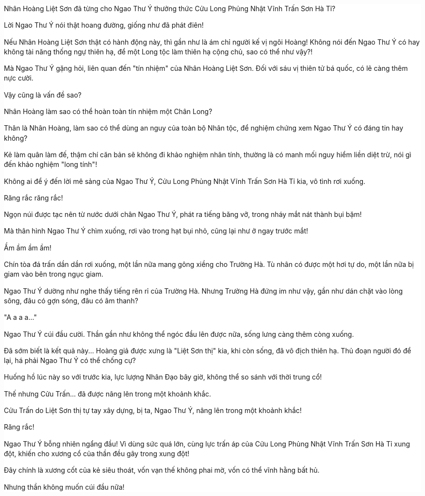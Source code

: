 Nhân Hoàng Liệt Sơn đã từng cho Ngao Thư Ý thưởng thức Cửu Long Phủng Nhật Vĩnh Trấn Sơn Hà Tỉ?

Lời Ngao Thư Ý nói thật hoang đường, giống như đã phát điên!

Nếu Nhân Hoàng Liệt Sơn thật có hành động này, thì gần như là ám chỉ người kế vị ngôi Hoàng! Không nói đến Ngao Thư Ý có hay không tài năng thống ngự thiên hạ, để một Long tộc làm thiên hạ cộng chủ, sao có thể như vậy?!

Mà Ngao Thư Ý gặng hỏi, liên quan đến "tín nhiệm" của Nhân Hoàng Liệt Sơn. Đối với sáu vị thiên tử bá quốc, có lẽ càng thêm nực cười.

Vậy cũng là vấn đề sao?

Nhân Hoàng làm sao có thể hoàn toàn tín nhiệm một Chân Long?

Thân là Nhân Hoàng, làm sao có thể dùng an nguy của toàn bộ Nhân tộc, để nghiệm chứng xem Ngao Thư Ý có đáng tin hay không?

Kẻ làm quân làm đế, thậm chí căn bản sẽ không đi khảo nghiệm nhân tính, thường là có manh mối nguy hiểm liền diệt trừ, nói gì đến khảo nghiệm "long tính"!

Không ai để ý đến lời mê sảng của Ngao Thư Ý, Cửu Long Phủng Nhật Vĩnh Trấn Sơn Hà Tỉ kia, vô tình rơi xuống.

Răng rắc răng rắc!

Ngọn núi được tạc nên từ nước dưới chân Ngao Thư Ý, phát ra tiếng băng vỡ, trong nháy mắt nát thành bụi bặm!

Mà thân hình Ngao Thư Ý chìm xuống, rơi vào trong hạt bụi nhỏ, cũng lại như ở ngay trước mắt!

Ầm ầm ầm ầm!

Chín tòa đá trấn dần dần rơi xuống, một lần nữa mang gông xiềng cho Trường Hà. Tù nhân có được một hơi tự do, một lần nữa bị giam vào bên trong ngục giam.

Ngao Thư Ý dường như nghe thấy tiếng rên rỉ của Trường Hà. Nhưng Trường Hà đứng im như vậy, gần như dán chặt vào lòng sông, đâu có gợn sóng, đâu có âm thanh?

"A a a a..."

Ngao Thư Ý cúi đầu cười. Thần gần như không thể ngóc đầu lên được nữa, sống lưng càng thêm còng xuống.

Đã sớm biết là kết quả này... Hoàng giả được xưng là "Liệt Sơn thị" kia, khi còn sống, đã vô địch thiên hạ. Thủ đoạn người đó để lại, há phải Ngao Thư Ý có thể chống cự?

Huống hồ lúc này so với trước kia, lực lượng Nhân Đạo bây giờ, không thể so sánh với thời trung cổ!

Thế nhưng Cửu Trấn... đã được nâng lên trong một khoảnh khắc.

Cửu Trấn do Liệt Sơn thị tự tay xây dựng, bị ta, Ngao Thư Ý, nâng lên trong một khoảnh khắc!

Răng rắc!

Ngao Thư Ý bỗng nhiên ngẩng đầu! Vì dùng sức quá lớn, cùng lực trấn áp của Cửu Long Phủng Nhật Vĩnh Trấn Sơn Hà Tỉ xung đột, khiến cho xương cổ của thần đều gãy trong xung đột!

Đây chính là xương cốt của kẻ siêu thoát, vốn vạn thế không phai mờ, vốn có thể vĩnh hằng bất hủ.

Nhưng thần không muốn cúi đầu nữa!
